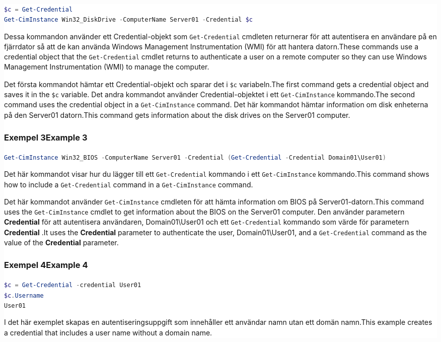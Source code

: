 ```powershell
$c = Get-Credential
Get-CimInstance Win32_DiskDrive -ComputerName Server01 -Credential $c
```

<span data-ttu-id="f09dd-122">Dessa kommandon använder ett Credential-objekt som `Get-Credential` cmdleten returnerar för att autentisera en användare på en fjärrdator så att de kan använda Windows Management Instrumentation (WMI) för att hantera datorn.</span><span class="sxs-lookup"><span data-stu-id="f09dd-122">These commands use a credential object that the `Get-Credential` cmdlet returns to authenticate a user on a remote computer so they can use Windows Management Instrumentation (WMI) to manage the computer.</span></span>

<span data-ttu-id="f09dd-123">Det första kommandot hämtar ett Credential-objekt och sparar det i `$c` variabeln.</span><span class="sxs-lookup"><span data-stu-id="f09dd-123">The first command gets a credential object and saves it in the `$c` variable.</span></span> <span data-ttu-id="f09dd-124">Det andra kommandot använder Credential-objektet i ett `Get-CimInstance` kommando.</span><span class="sxs-lookup"><span data-stu-id="f09dd-124">The second command uses the credential object in a `Get-CimInstance` command.</span></span> <span data-ttu-id="f09dd-125">Det här kommandot hämtar information om disk enheterna på den Server01 datorn.</span><span class="sxs-lookup"><span data-stu-id="f09dd-125">This command gets information about the disk drives on the Server01 computer.</span></span>

### <span data-ttu-id="f09dd-126">Exempel 3</span><span class="sxs-lookup"><span data-stu-id="f09dd-126">Example 3</span></span>

```powershell
Get-CimInstance Win32_BIOS -ComputerName Server01 -Credential (Get-Credential -Credential Domain01\User01)
```

<span data-ttu-id="f09dd-127">Det här kommandot visar hur du lägger till ett `Get-Credential` kommando i ett  `Get-CimInstance` kommando.</span><span class="sxs-lookup"><span data-stu-id="f09dd-127">This command shows how to include a `Get-Credential` command in a  `Get-CimInstance` command.</span></span>

<span data-ttu-id="f09dd-128">Det här kommandot använder `Get-CimInstance` cmdleten för att hämta information om BIOS på Server01-datorn.</span><span class="sxs-lookup"><span data-stu-id="f09dd-128">This command uses the `Get-CimInstance` cmdlet to get information about the BIOS on the Server01 computer.</span></span> <span data-ttu-id="f09dd-129">Den använder parametern **Credential** för att autentisera användaren, Domain01\User01 och ett `Get-Credential` kommando som värde för parametern **Credential** .</span><span class="sxs-lookup"><span data-stu-id="f09dd-129">It uses the **Credential** parameter to authenticate the user, Domain01\User01, and a `Get-Credential` command as the value of the **Credential** parameter.</span></span>

### <span data-ttu-id="f09dd-130">Exempel 4</span><span class="sxs-lookup"><span data-stu-id="f09dd-130">Example 4</span></span>

```powershell
$c = Get-Credential -credential User01
$c.Username
User01
```

<span data-ttu-id="f09dd-131">I det här exemplet skapas en autentiseringsuppgift som innehåller ett användar namn utan ett domän namn.</span><span class="sxs-lookup"><span data-stu-id="f09dd-131">This example creates a credential that includes a user name without a domain name.</span></span>
